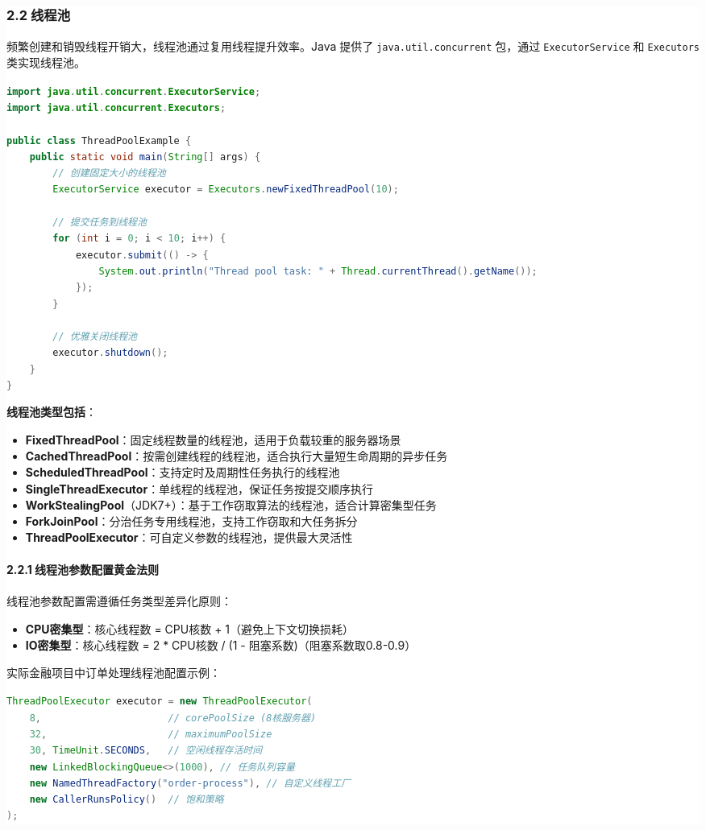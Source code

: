 
### 2.2 线程池

频繁创建和销毁线程开销大，线程池通过复用线程提升效率。Java 提供了 `java.util.concurrent` 包，通过 `ExecutorService` 和 `Executors` 类实现线程池。

```java
import java.util.concurrent.ExecutorService;
import java.util.concurrent.Executors;

public class ThreadPoolExample {
    public static void main(String[] args) {
        // 创建固定大小的线程池
        ExecutorService executor = Executors.newFixedThreadPool(10);

        // 提交任务到线程池
        for (int i = 0; i < 10; i++) {
            executor.submit(() -> {
                System.out.println("Thread pool task: " + Thread.currentThread().getName());
            });
        }

        // 优雅关闭线程池
        executor.shutdown();
    }
}
```

**线程池类型包括**：

- **FixedThreadPool**：固定线程数量的线程池，适用于负载较重的服务器场景
- **CachedThreadPool**：按需创建线程的线程池，适合执行大量短生命周期的异步任务
- **ScheduledThreadPool**：支持定时及周期性任务执行的线程池
- **SingleThreadExecutor**：单线程的线程池，保证任务按提交顺序执行
- **WorkStealingPool**（JDK7+）：基于工作窃取算法的线程池，适合计算密集型任务
- **ForkJoinPool**：分治任务专用线程池，支持工作窃取和大任务拆分
- **ThreadPoolExecutor**：可自定义参数的线程池，提供最大灵活性

#### 2.2.1 线程池参数配置黄金法则

线程池参数配置需遵循任务类型差异化原则：

- **CPU密集型**：核心线程数 = CPU核数 + 1（避免上下文切换损耗）
- **IO密集型**：核心线程数 = 2 \* CPU核数 / (1 - 阻塞系数)（阻塞系数取0.8-0.9）

实际金融项目中订单处理线程池配置示例：

```java
ThreadPoolExecutor executor = new ThreadPoolExecutor(
    8,                      // corePoolSize (8核服务器)
    32,                     // maximumPoolSize
    30, TimeUnit.SECONDS,   // 空闲线程存活时间
    new LinkedBlockingQueue<>(1000), // 任务队列容量
    new NamedThreadFactory("order-process"), // 自定义线程工厂
    new CallerRunsPolicy()  // 饱和策略
);
```
